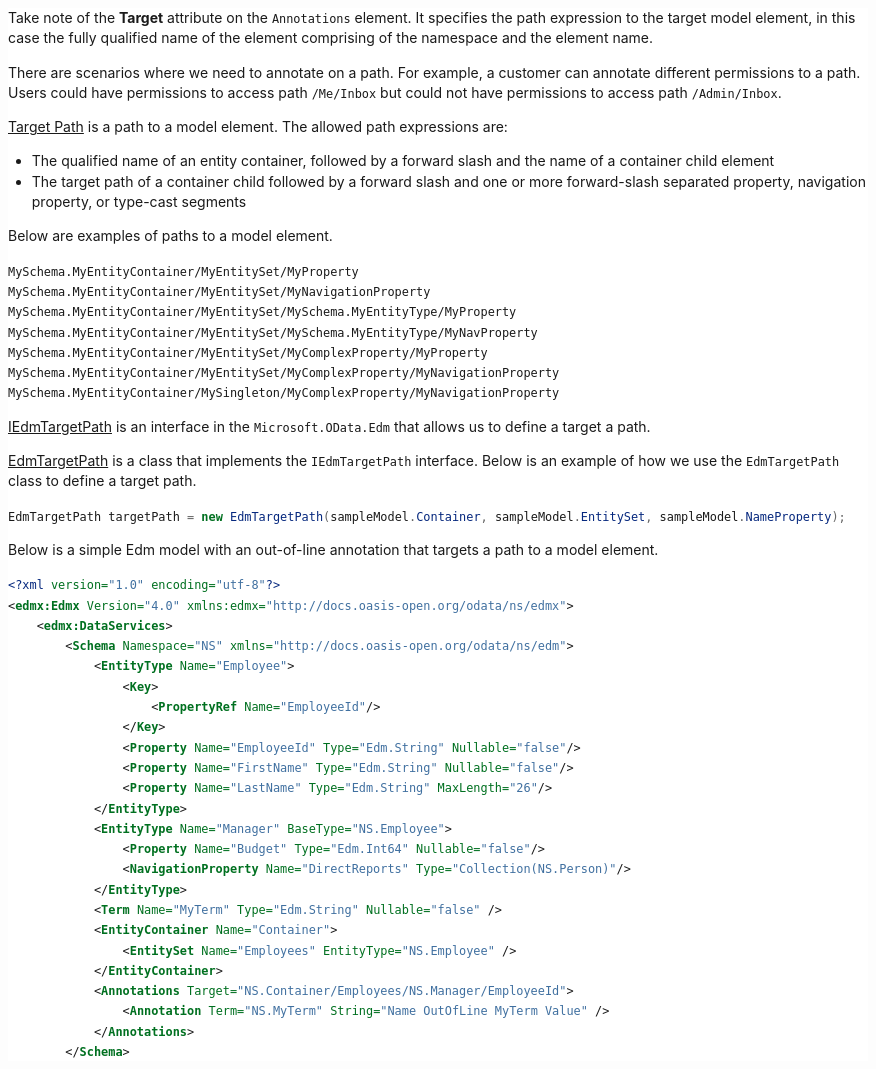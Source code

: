 Take note of the **Target** attribute on the `Annotations` element. It specifies the path expression to the target model element, in this case the fully qualified name of the element comprising of the namespace and the element name.

There are scenarios where we need to annotate on a path. For example, a customer can annotate different permissions to a path.
Users could have permissions to access path `/Me/Inbox` but could not have permissions to access path `/Admin/Inbox`.

[Target Path](https://docs.oasis-open.org/odata/odata-csdl-xml/v4.01/odata-csdl-xml-v4.01.html#sec_TargetPath) is a path to a model element. The allowed path expressions are:

- The qualified name of an entity container, followed by a forward slash and the name of a container child element
- The target path of a container child followed by a forward slash and one or more forward-slash separated property, navigation property, or type-cast segments

Below are examples of paths to a model element.

```
MySchema.MyEntityContainer/MyEntitySet/MyProperty
MySchema.MyEntityContainer/MyEntitySet/MyNavigationProperty
MySchema.MyEntityContainer/MyEntitySet/MySchema.MyEntityType/MyProperty
MySchema.MyEntityContainer/MyEntitySet/MySchema.MyEntityType/MyNavProperty
MySchema.MyEntityContainer/MyEntitySet/MyComplexProperty/MyProperty
MySchema.MyEntityContainer/MyEntitySet/MyComplexProperty/MyNavigationProperty
MySchema.MyEntityContainer/MySingleton/MyComplexProperty/MyNavigationProperty
```

[IEdmTargetPath](https://github.com/OData/odata.net/blob/57572612f1ff833d395b44e6b2c498d7d0d31890/src/Microsoft.OData.Edm/Schema/Interfaces/IEdmTargetPath.cs#L15) is an interface in the `Microsoft.OData.Edm` that allows us to define a target a path.

[EdmTargetPath](https://github.com/OData/odata.net/blob/57572612f1ff833d395b44e6b2c498d7d0d31890/src/Microsoft.OData.Edm/Schema/EdmTargetPath.cs#L14) is a class that implements the `IEdmTargetPath` interface. Below is an example of how we use the `EdmTargetPath` class to define a target path.

```csharp
EdmTargetPath targetPath = new EdmTargetPath(sampleModel.Container, sampleModel.EntitySet, sampleModel.NameProperty);
```

Below is a simple Edm model with an out-of-line annotation that targets a path to a model element.

```xml
<?xml version="1.0" encoding="utf-8"?>
<edmx:Edmx Version="4.0" xmlns:edmx="http://docs.oasis-open.org/odata/ns/edmx">
    <edmx:DataServices>
        <Schema Namespace="NS" xmlns="http://docs.oasis-open.org/odata/ns/edm">
            <EntityType Name="Employee">
                <Key>
                    <PropertyRef Name="EmployeeId"/>
                </Key>
                <Property Name="EmployeeId" Type="Edm.String" Nullable="false"/>
                <Property Name="FirstName" Type="Edm.String" Nullable="false"/>
                <Property Name="LastName" Type="Edm.String" MaxLength="26"/>
            </EntityType>
            <EntityType Name="Manager" BaseType="NS.Employee">
                <Property Name="Budget" Type="Edm.Int64" Nullable="false"/>
                <NavigationProperty Name="DirectReports" Type="Collection(NS.Person)"/>
            </EntityType>
            <Term Name="MyTerm" Type="Edm.String" Nullable="false" />
            <EntityContainer Name="Container">
                <EntitySet Name="Employees" EntityType="NS.Employee" />
            </EntityContainer>
            <Annotations Target="NS.Container/Employees/NS.Manager/EmployeeId">
                <Annotation Term="NS.MyTerm" String="Name OutOfLine MyTerm Value" />
            </Annotations>
        </Schema>
```